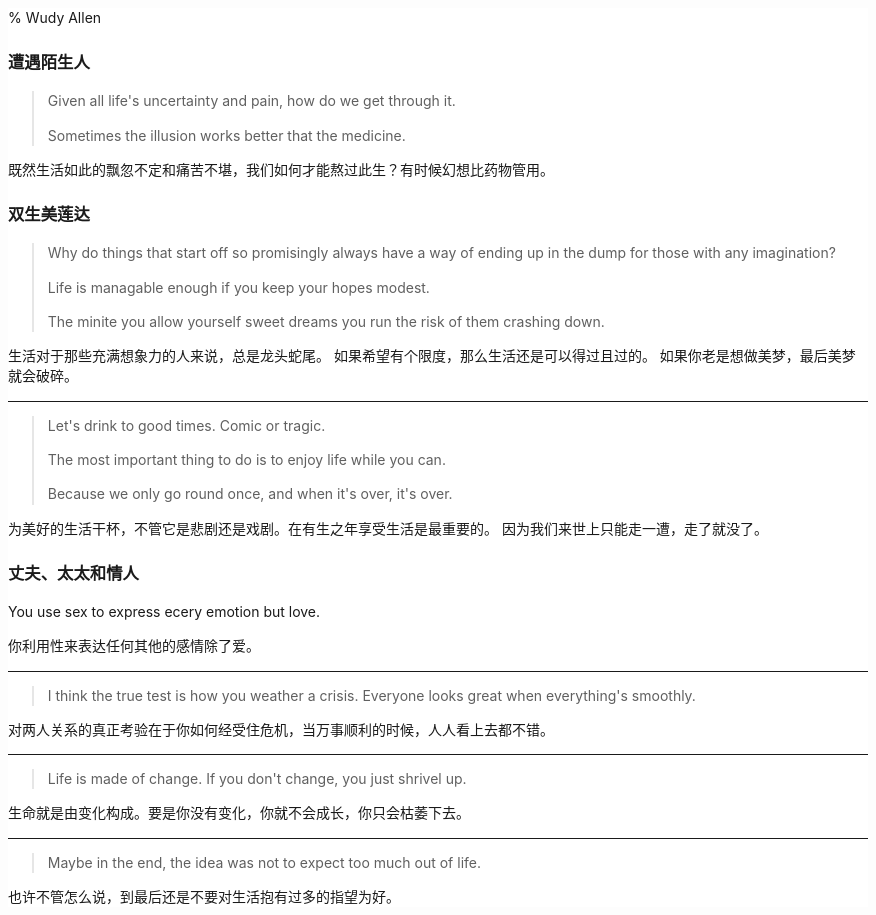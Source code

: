 % Wudy Allen

### 遭遇陌生人

> Given all life's uncertainty and pain, how do we get through it.
>
> Sometimes the illusion works better that the medicine.

既然生活如此的飘忽不定和痛苦不堪，我们如何才能熬过此生？有时候幻想比药物管用。

### 双生美莲达

> Why do things that start off so promisingly always have a way of ending up in the dump for those with any imagination?
>
> Life is managable enough if you keep your hopes modest.
>
> The minite you allow yourself sweet dreams you run the risk of them crashing down.

生活对于那些充满想象力的人来说，总是龙头蛇尾。
如果希望有个限度，那么生活还是可以得过且过的。
如果你老是想做美梦，最后美梦就会破碎。

------

> Let's drink to good times. Comic or tragic.
>
> The most important thing to do is to enjoy life while you can.
>
> Because we only go round once, and when it's over, it's over.

为美好的生活干杯，不管它是悲剧还是戏剧。在有生之年享受生活是最重要的。
因为我们来世上只能走一遭，走了就没了。

### 丈夫、太太和情人

You use sex to express ecery emotion but love.

你利用性来表达任何其他的感情除了爱。

------

> I think the true test is how you weather a crisis. Everyone looks great when everything's smoothly.

对两人关系的真正考验在于你如何经受住危机，当万事顺利的时候，人人看上去都不错。

------

> Life is made of change. If you don't change, you just shrivel up.

生命就是由变化构成。要是你没有变化，你就不会成长，你只会枯萎下去。

------

> Maybe in the end, the idea was not to expect too much out of life.

也许不管怎么说，到最后还是不要对生活抱有过多的指望为好。
